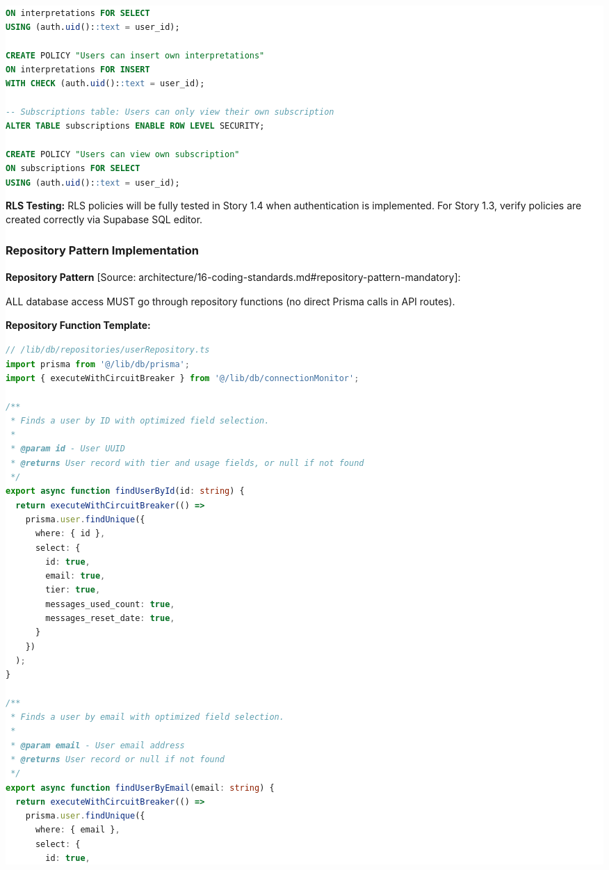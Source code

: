 ```sql
ON interpretations FOR SELECT
USING (auth.uid()::text = user_id);

CREATE POLICY "Users can insert own interpretations"
ON interpretations FOR INSERT
WITH CHECK (auth.uid()::text = user_id);

-- Subscriptions table: Users can only view their own subscription
ALTER TABLE subscriptions ENABLE ROW LEVEL SECURITY;

CREATE POLICY "Users can view own subscription"
ON subscriptions FOR SELECT
USING (auth.uid()::text = user_id);
```

**RLS Testing:**
RLS policies will be fully tested in Story 1.4 when authentication is implemented. For Story 1.3, verify policies are created correctly via Supabase SQL editor.

### Repository Pattern Implementation

**Repository Pattern** [Source: architecture/16-coding-standards.md#repository-pattern-mandatory]:

ALL database access MUST go through repository functions (no direct Prisma calls in API routes).

**Repository Function Template:**

```typescript
// /lib/db/repositories/userRepository.ts
import prisma from '@/lib/db/prisma';
import { executeWithCircuitBreaker } from '@/lib/db/connectionMonitor';

/**
 * Finds a user by ID with optimized field selection.
 *
 * @param id - User UUID
 * @returns User record with tier and usage fields, or null if not found
 */
export async function findUserById(id: string) {
  return executeWithCircuitBreaker(() =>
    prisma.user.findUnique({
      where: { id },
      select: {
        id: true,
        email: true,
        tier: true,
        messages_used_count: true,
        messages_reset_date: true,
      }
    })
  );
}

/**
 * Finds a user by email with optimized field selection.
 *
 * @param email - User email address
 * @returns User record or null if not found
 */
export async function findUserByEmail(email: string) {
  return executeWithCircuitBreaker(() =>
    prisma.user.findUnique({
      where: { email },
      select: {
        id: true,
```